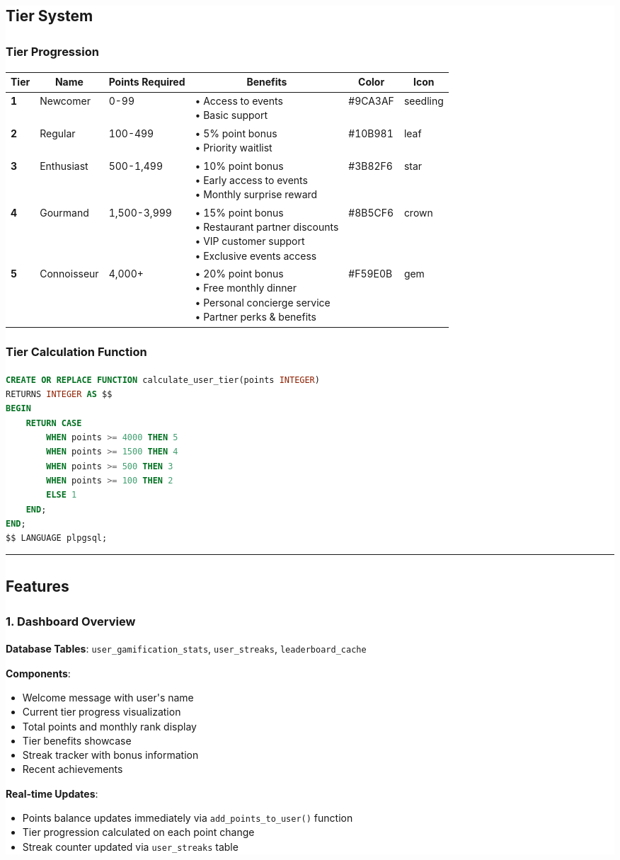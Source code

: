 
## Tier System

### Tier Progression

| Tier | Name | Points Required | Benefits | Color | Icon |
|------|------|-----------------|----------|-------|------|
| **1** | Newcomer | 0-99 | • Access to events<br>• Basic support | #9CA3AF | seedling |
| **2** | Regular | 100-499 | • 5% point bonus<br>• Priority waitlist | #10B981 | leaf |
| **3** | Enthusiast | 500-1,499 | • 10% point bonus<br>• Early access to events<br>• Monthly surprise reward | #3B82F6 | star |
| **4** | Gourmand | 1,500-3,999 | • 15% point bonus<br>• Restaurant partner discounts<br>• VIP customer support<br>• Exclusive events access | #8B5CF6 | crown |
| **5** | Connoisseur | 4,000+ | • 20% point bonus<br>• Free monthly dinner<br>• Personal concierge service<br>• Partner perks & benefits | #F59E0B | gem |

### Tier Calculation Function
```sql
CREATE OR REPLACE FUNCTION calculate_user_tier(points INTEGER)
RETURNS INTEGER AS $$
BEGIN
    RETURN CASE
        WHEN points >= 4000 THEN 5
        WHEN points >= 1500 THEN 4
        WHEN points >= 500 THEN 3
        WHEN points >= 100 THEN 2
        ELSE 1
    END;
END;
$$ LANGUAGE plpgsql;
```

---

## Features

### 1. Dashboard Overview
**Database Tables**: `user_gamification_stats`, `user_streaks`, `leaderboard_cache`

**Components**:
- Welcome message with user's name
- Current tier progress visualization
- Total points and monthly rank display
- Tier benefits showcase
- Streak tracker with bonus information
- Recent achievements

**Real-time Updates**:
- Points balance updates immediately via `add_points_to_user()` function
- Tier progression calculated on each point change
- Streak counter updated via `user_streaks` table
